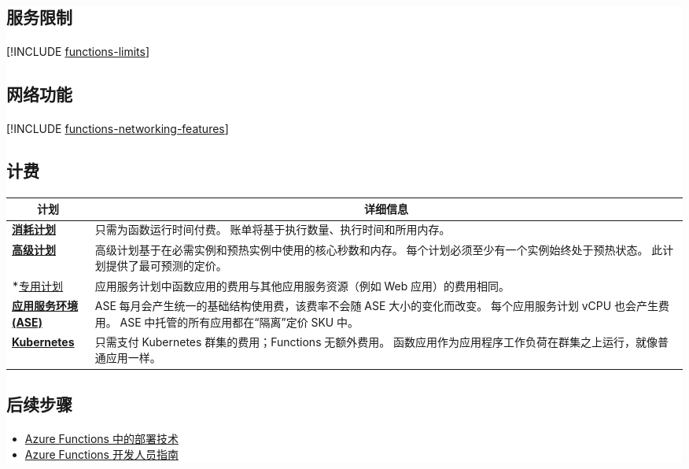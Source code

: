 ## <a name="service-limits"></a>服务限制

[!INCLUDE [functions-limits](../../includes/functions-limits.md)]

## <a name="networking-features"></a>网络功能

[!INCLUDE [functions-networking-features](../../includes/functions-networking-features.md)]

## <a name="billing"></a>计费

| 计划 | 详细信息 |
| --- | --- |
| **[消耗计划](consumption-plan.md)** | 只需为函数运行时间付费。 账单将基于执行数量、执行时间和所用内存。 |
| **[高级计划](functions-premium-plan.md)** | 高级计划基于在必需实例和预热实例中使用的核心秒数和内存。 每个计划必须至少有一个实例始终处于预热状态。 此计划提供了最可预测的定价。 |
| *[专用计划](dedicated-plan.md) | 应用服务计划中函数应用的费用与其他应用服务资源（例如 Web 应用）的费用相同。|
| **[应用服务环境 (ASE)](dedicated-plan.md)** | ASE 每月会产生统一的基础结构使用费，该费率不会随 ASE 大小的变化而改变。 每个应用服务计划 vCPU 也会产生费用。 ASE 中托管的所有应用都在“隔离”定价 SKU 中。 |
| **[Kubernetes](functions-kubernetes-keda.md)**| 只需支付 Kubernetes 群集的费用；Functions 无额外费用。 函数应用作为应用程序工作负荷在群集之上运行，就像普通应用一样。 |

## <a name="next-steps"></a>后续步骤

+ [Azure Functions 中的部署技术](functions-deployment-technologies.md) 
+ [Azure Functions 开发人员指南](functions-reference.md)